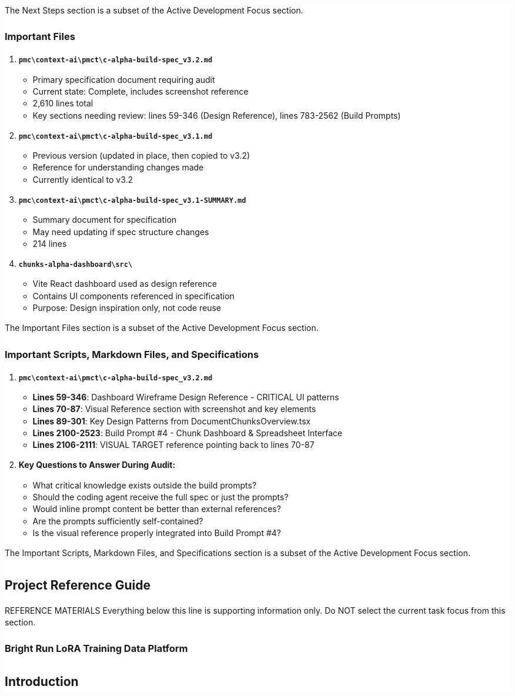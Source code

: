 The Next Steps section is a subset of the Active Development Focus section.

### Important Files

1. **`pmc\context-ai\pmct\c-alpha-build-spec_v3.2.md`**
   - Primary specification document requiring audit
   - Current state: Complete, includes screenshot reference
   - 2,610 lines total
   - Key sections needing review: lines 59-346 (Design Reference), lines 783-2562 (Build Prompts)

2. **`pmc\context-ai\pmct\c-alpha-build-spec_v3.1.md`**
   - Previous version (updated in place, then copied to v3.2)
   - Reference for understanding changes made
   - Currently identical to v3.2

3. **`pmc\context-ai\pmct\c-alpha-build-spec_v3.1-SUMMARY.md`**
   - Summary document for specification
   - May need updating if spec structure changes
   - 214 lines

4. **`chunks-alpha-dashboard\src\`**
   - Vite React dashboard used as design reference
   - Contains UI components referenced in specification
   - Purpose: Design inspiration only, not code reuse

The Important Files section is a subset of the Active Development Focus section.

### Important Scripts, Markdown Files, and Specifications

1. **`pmc\context-ai\pmct\c-alpha-build-spec_v3.2.md`**
   - **Lines 59-346**: Dashboard Wireframe Design Reference - CRITICAL UI patterns
   - **Lines 70-87**: Visual Reference section with screenshot and key elements
   - **Lines 89-301**: Key Design Patterns from DocumentChunksOverview.tsx
   - **Lines 2100-2523**: Build Prompt #4 - Chunk Dashboard & Spreadsheet Interface
   - **Lines 2106-2111**: VISUAL TARGET reference pointing back to lines 70-87
   
2. **Key Questions to Answer During Audit:**
   - What critical knowledge exists outside the build prompts?
   - Should the coding agent receive the full spec or just the prompts?
   - Would inline prompt content be better than external references?
   - Are the prompts sufficiently self-contained?
   - Is the visual reference properly integrated into Build Prompt #4?

The Important Scripts, Markdown Files, and Specifications section is a subset of the Active Development Focus section.

## Project Reference Guide
REFERENCE MATERIALS
Everything below this line is supporting information only. Do NOT select the current task focus from this section.

### Bright Run LoRA Training Data Platform

## Introduction
